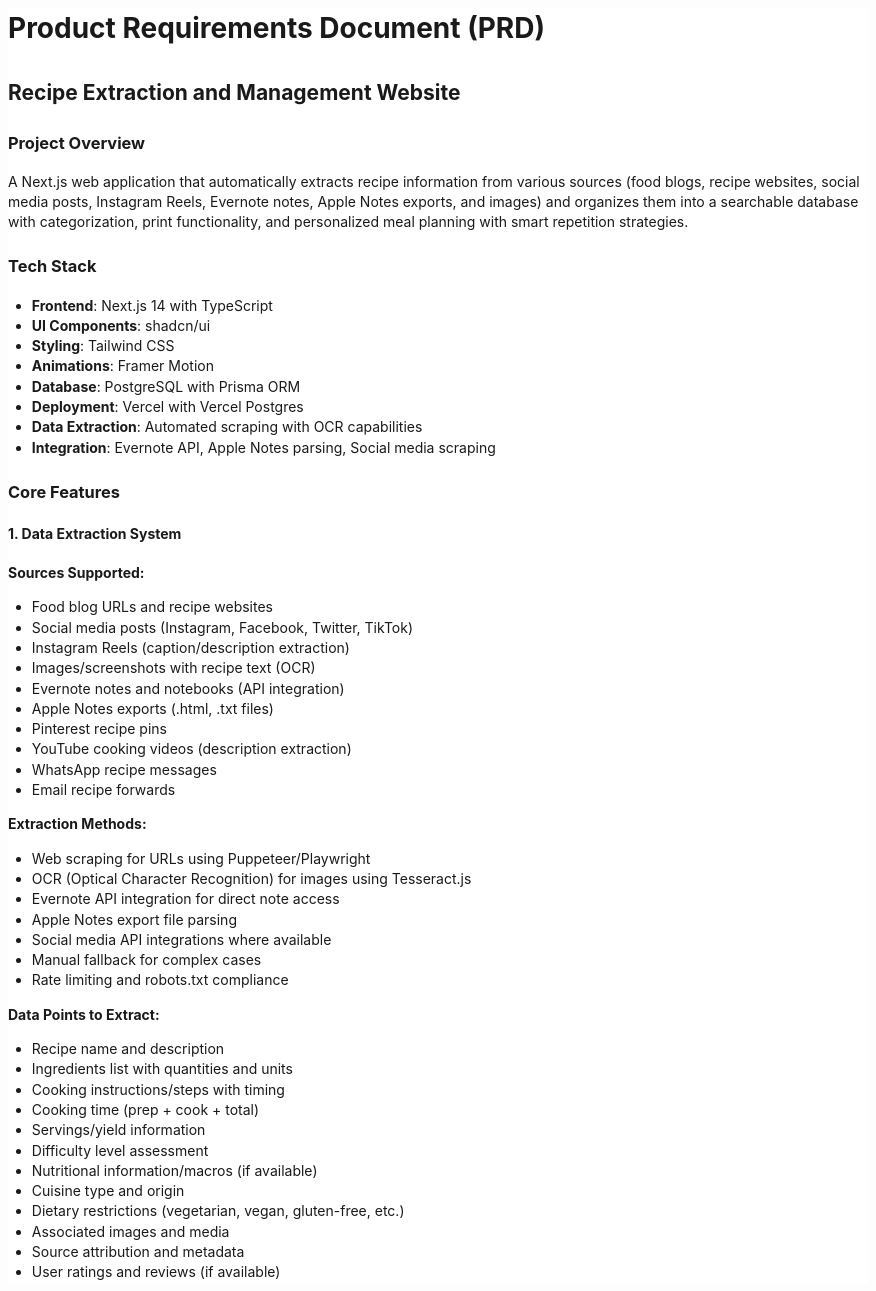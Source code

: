 # Product Requirements Document (PRD)
## Recipe Extraction and Management Website

### Project Overview
A Next.js web application that automatically extracts recipe information from various sources (food blogs, recipe websites, social media posts, Instagram Reels, Evernote notes, Apple Notes exports, and images) and organizes them into a searchable database with categorization, print functionality, and personalized meal planning with smart repetition strategies.

### Tech Stack
- **Frontend**: Next.js 14 with TypeScript
- **UI Components**: shadcn/ui
- **Styling**: Tailwind CSS
- **Animations**: Framer Motion
- **Database**: PostgreSQL with Prisma ORM
- **Deployment**: Vercel with Vercel Postgres
- **Data Extraction**: Automated scraping with OCR capabilities
- **Integration**: Evernote API, Apple Notes parsing, Social media scraping

### Core Features

#### 1. Data Extraction System
**Sources Supported:**
- Food blog URLs and recipe websites
- Social media posts (Instagram, Facebook, Twitter, TikTok)
- Instagram Reels (caption/description extraction)
- Images/screenshots with recipe text (OCR)
- Evernote notes and notebooks (API integration)
- Apple Notes exports (.html, .txt files)
- Pinterest recipe pins
- YouTube cooking videos (description extraction)
- WhatsApp recipe messages
- Email recipe forwards

**Extraction Methods:**
- Web scraping for URLs using Puppeteer/Playwright
- OCR (Optical Character Recognition) for images using Tesseract.js
- Evernote API integration for direct note access
- Apple Notes export file parsing
- Social media API integrations where available
- Manual fallback for complex cases
- Rate limiting and robots.txt compliance

**Data Points to Extract:**
- Recipe name and description
- Ingredients list with quantities and units
- Cooking instructions/steps with timing
- Cooking time (prep + cook + total)
- Servings/yield information
- Difficulty level assessment
- Nutritional information/macros (if available)
- Cuisine type and origin
- Dietary restrictions (vegetarian, vegan, gluten-free, etc.)
- Associated images and media
- Source attribution and metadata
- User ratings and reviews (if available)
